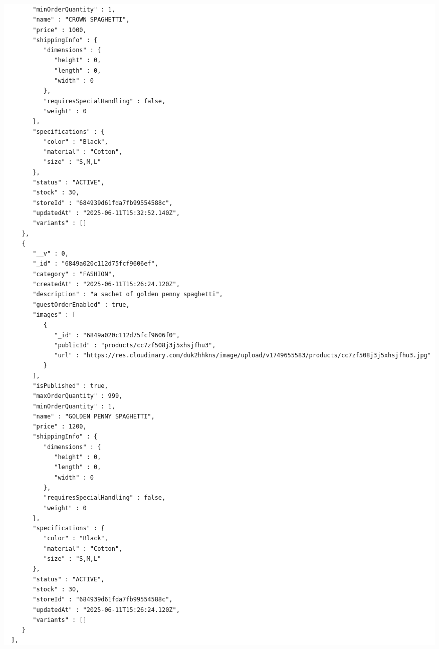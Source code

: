             "minOrderQuantity" : 1,
            "name" : "CROWN SPAGHETTI",
            "price" : 1000,
            "shippingInfo" : {
               "dimensions" : {
                  "height" : 0,
                  "length" : 0,
                  "width" : 0
               },
               "requiresSpecialHandling" : false,
               "weight" : 0
            },
            "specifications" : {
               "color" : "Black",
               "material" : "Cotton",
               "size" : "S,M,L"
            },
            "status" : "ACTIVE",
            "stock" : 30,
            "storeId" : "684939d61fda7fb99554588c",
            "updatedAt" : "2025-06-11T15:32:52.140Z",
            "variants" : []
         },
         {
            "__v" : 0,
            "_id" : "6849a020c112d75fcf9606ef",
            "category" : "FASHION",
            "createdAt" : "2025-06-11T15:26:24.120Z",
            "description" : "a sachet of golden penny spaghetti",
            "guestOrderEnabled" : true,
            "images" : [
               {
                  "_id" : "6849a020c112d75fcf9606f0",
                  "publicId" : "products/cc7zf508j3j5xhsjfhu3",
                  "url" : "https://res.cloudinary.com/duk2hhkns/image/upload/v1749655583/products/cc7zf508j3j5xhsjfhu3.jpg"
               }
            ],
            "isPublished" : true,
            "maxOrderQuantity" : 999,
            "minOrderQuantity" : 1,
            "name" : "GOLDEN PENNY SPAGHETTI",
            "price" : 1200,
            "shippingInfo" : {
               "dimensions" : {
                  "height" : 0,
                  "length" : 0,
                  "width" : 0
               },
               "requiresSpecialHandling" : false,
               "weight" : 0
            },
            "specifications" : {
               "color" : "Black",
               "material" : "Cotton",
               "size" : "S,M,L"
            },
            "status" : "ACTIVE",
            "stock" : 30,
            "storeId" : "684939d61fda7fb99554588c",
            "updatedAt" : "2025-06-11T15:26:24.120Z",
            "variants" : []
         }
      ],